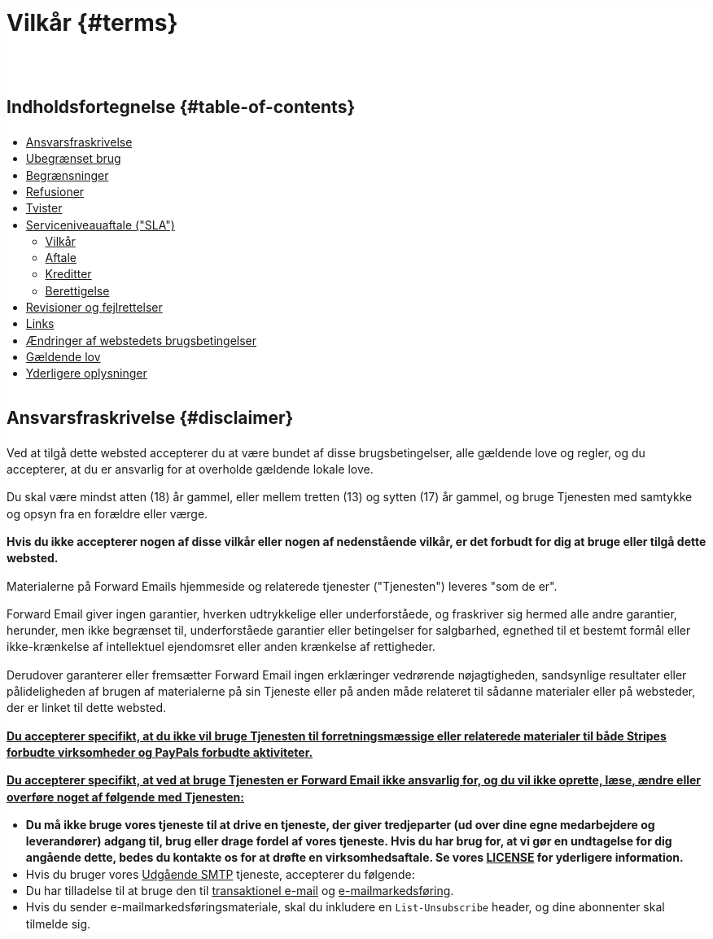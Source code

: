 # Vilkår {#terms}

<img loading="lazy" src="/img/articles/terms.webp" alt="" class="rounded-lg" />

## Indholdsfortegnelse {#table-of-contents}

* [Ansvarsfraskrivelse](#disclaimer)
* [Ubegrænset brug](#unlimited-usage)
* [Begrænsninger](#limitations)
* [Refusioner](#refunds)
* [Tvister](#disputes)
* [Serviceniveauaftale ("SLA")](#service-level-agreement-sla)
  * [Vilkår](#terms-1)
  * [Aftale](#agreement)
  * [Kreditter](#credits)
  * [Berettigelse](#eligibility)
* [Revisioner og fejlrettelser](#revisions-and-errata)
* [Links](#links)
* [Ændringer af webstedets brugsbetingelser](#site-terms-of-use-modifications)
* [Gældende lov](#governing-law)
* [Yderligere oplysninger](#additional-disclosures)

## Ansvarsfraskrivelse {#disclaimer}

Ved at tilgå dette websted accepterer du at være bundet af disse brugsbetingelser, alle gældende love og regler, og du accepterer, at du er ansvarlig for at overholde gældende lokale love.

Du skal være mindst atten (18) år gammel, eller mellem tretten (13) og sytten (17) år gammel, og bruge Tjenesten med samtykke og opsyn fra en forældre eller værge.

**Hvis du ikke accepterer nogen af disse vilkår eller nogen af nedenstående vilkår, er det forbudt for dig at bruge eller tilgå dette websted.**

Materialerne på Forward Emails hjemmeside og relaterede tjenester ("Tjenesten") leveres "som de er".

Forward Email giver ingen garantier, hverken udtrykkelige eller underforståede, og fraskriver sig hermed alle andre garantier, herunder, men ikke begrænset til, underforståede garantier eller betingelser for salgbarhed, egnethed til et bestemt formål eller ikke-krænkelse af intellektuel ejendomsret eller anden krænkelse af rettigheder.

Derudover garanterer eller fremsætter Forward Email ingen erklæringer vedrørende nøjagtigheden, sandsynlige resultater eller pålideligheden af brugen af materialerne på sin Tjeneste eller på anden måde relateret til sådanne materialer eller på websteder, der er linket til dette websted.

<u>**Du accepterer specifikt, at du ikke vil bruge Tjenesten til forretningsmæssige eller relaterede materialer til både [Stripes forbudte virksomheder](https://stripe.com/legal/restricted-businesses) og [PayPals forbudte aktiviteter](https://www.paypal.com/us/legalhub/acceptableuse-full).**</u>

<u>**Du accepterer specifikt, at ved at bruge Tjenesten er Forward Email ikke ansvarlig for, og du vil ikke oprette, læse, ændre eller overføre noget af følgende med Tjenesten:**</u>

* **Du må ikke bruge vores tjeneste til at drive en tjeneste, der giver tredjeparter (ud over dine egne medarbejdere og leverandører) adgang til, brug eller drage fordel af vores tjeneste. Hvis du har brug for, at vi gør en undtagelse for dig angående dette, bedes du kontakte os for at drøfte en virksomhedsaftale. Se vores [LICENSE](https://github.com/forwardemail/forwardemail.net/blob/master/LICENSE.md) for yderligere information.**
* Hvis du bruger vores [Udgående SMTP](/faq#do-you-support-sending-email-with-smtp) tjeneste, accepterer du følgende:
* Du har tilladelse til at bruge den til [transaktionel e-mail](https://wikipedia.org/wiki/Email_marketing#Transactional_emails) og [e-mailmarkedsføring](https://en.wikipedia.org/wiki/Email_marketing).
* Hvis du sender e-mailmarkedsføringsmateriale, skal du inkludere en `List-Unsubscribe` header, og dine abonnenter skal tilmelde sig.